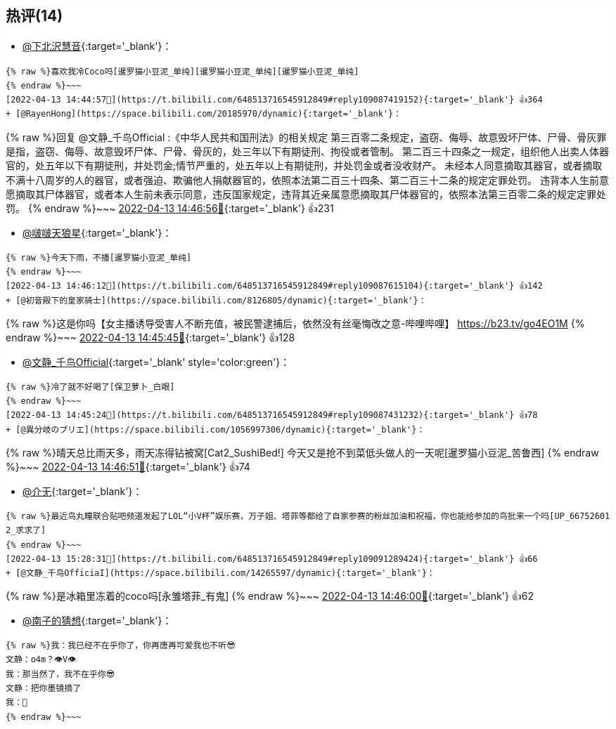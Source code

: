 
热评(14)
-------------

+ [@下北沢慧音](https://space.bilibili.com/2231986/dynamic){:target='_blank'}：
~~~
{% raw %}喜欢我冷Coco吗[暹罗猫小豆泥_单纯][暹罗猫小豆泥_单纯][暹罗猫小豆泥_单纯]
{% endraw %}~~~
[2022-04-13 14:44:57🔗](https://t.bilibili.com/648513716545912849#reply109087419152){:target='_blank'} 👍364
+ [@RayenHong](https://space.bilibili.com/20185970/dynamic){:target='_blank'}：
~~~
{% raw %}回复 @文静_千鸟Official :《中华人民共和国刑法》的相关规定
第三百零二条规定，盗窃、侮辱、故意毁坏尸体、尸骨、骨灰罪是指，盗窃、侮辱、故意毁坏尸体、尸骨、骨灰的，处三年以下有期徒刑、拘役或者管制。
第二百三十四条之一规定，组织他人出卖人体器官的，处五年以下有期徒刑，并处罚金;情节严重的，处五年以上有期徒刑，并处罚金或者没收财产。
未经本人同意摘取其器官，或者摘取不满十八周岁的人的器官，或者强迫、欺骗他人捐献器官的，依照本法第二百三十四条、第二百三十二条的规定定罪处罚。
违背本人生前意愿摘取其尸体器官，或者本人生前未表示同意，违反国家规定，违背其近亲属意愿摘取其尸体器官的，依照本法第三百零二条的规定定罪处罚。
{% endraw %}~~~
[2022-04-13 14:46:56🔗](https://t.bilibili.com/648513716545912849#reply109087636176){:target='_blank'} 👍231
+ [@啵啵天狼星](https://space.bilibili.com/13435014/dynamic){:target='_blank'}：
~~~
{% raw %}今天下雨，不播[暹罗猫小豆泥_单纯]
{% endraw %}~~~
[2022-04-13 14:46:12🔗](https://t.bilibili.com/648513716545912849#reply109087615104){:target='_blank'} 👍142
+ [@初音殿下的皇家骑士](https://space.bilibili.com/8126805/dynamic){:target='_blank'}：
~~~
{% raw %}这是你吗【女主播诱导受害人不断充值，被民警逮捕后，依然没有丝毫悔改之意-哔哩哔哩】 https://b23.tv/go4EO1M
{% endraw %}~~~
[2022-04-13 14:45:45🔗](https://t.bilibili.com/648513716545912849#reply109087508272){:target='_blank'} 👍128
+ [@文静_千鸟Official](https://space.bilibili.com/667526012/dynamic){:target='_blank' style='color:green'}：
~~~
{% raw %}冷了就不好喝了[保卫萝卜_白眼]
{% endraw %}~~~
[2022-04-13 14:45:24🔗](https://t.bilibili.com/648513716545912849#reply109087431232){:target='_blank'} 👍78
+ [@異分岐のプリエ](https://space.bilibili.com/1056997306/dynamic){:target='_blank'}：
~~~
{% raw %}晴天总比雨天多，雨天冻得钻被窝[Cat2_SushiBed!]
今天又是抢不到菜低头做人的一天呢[暹罗猫小豆泥_苦鲁西]
{% endraw %}~~~
[2022-04-13 14:46:51🔗](https://t.bilibili.com/648513716545912849#reply109087553952){:target='_blank'} 👍74
+ [@介无](https://space.bilibili.com/12942189/dynamic){:target='_blank'}：
~~~
{% raw %}最近鸟丸瞳联合贴吧频道发起了LOL“小V杯”娱乐赛，万子姐、塔菲等都给了自家参赛的粉丝加油和祝福，你也能给参加的鸟批来一个吗[UP_667526012_求求了]
{% endraw %}~~~
[2022-04-13 15:28:31🔗](https://t.bilibili.com/648513716545912849#reply109091289424){:target='_blank'} 👍66
+ [@文静_千鸟OfficiaI](https://space.bilibili.com/14265597/dynamic){:target='_blank'}：
~~~
{% raw %}是冰箱里冻着的coco吗[永雏塔菲_有鬼]
{% endraw %}~~~
[2022-04-13 14:46:00🔗](https://t.bilibili.com/648513716545912849#reply109087609296){:target='_blank'} 👍62
+ [@南子的猜想](https://space.bilibili.com/436853827/dynamic){:target='_blank'}：
~~~
{% raw %}我：我已经不在乎你了，你再唐再可爱我也不听😎
文静：o4m？👁V👁
我：那当然了，我不在乎你😎
文静：把你墨镜摘了
我：🥺
{% endraw %}~~~
~~~